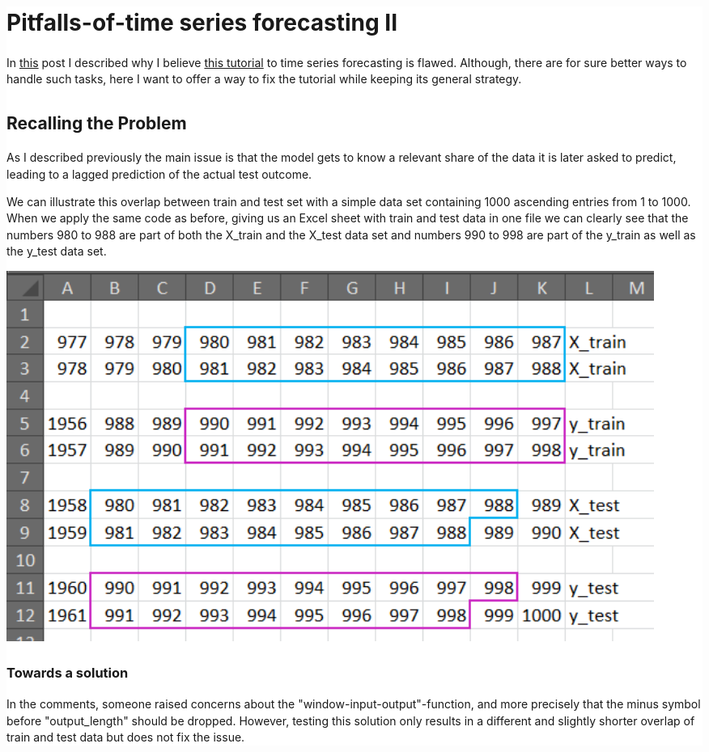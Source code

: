 # Pitfalls-of-time series forecasting II
 
In [this](https://github.com/mankle26/Pitfalls-of-time-series-forecasting) 
post I described why I believe
[this tutorial](https://towardsdatascience.com/the-complete-guide-to-time-series-forecasting-using-sklearn-pandas-and-numpy-7694c90e45c1)
to time series forecasting is flawed. 
Although, there are for sure better ways to handle such tasks, 
here I want to offer a way to fix the tutorial while keeping
its general strategy. 

## Recalling the Problem

As I described previously the main issue is that the model 
gets to know a relevant share of the data it is later asked to predict,
leading to a lagged prediction of the actual test outcome.

We can illustrate this overlap between train and test set with
a simple data set containing 1000 ascending
entries from 1 to 1000.
When we apply the same code as before, giving us an Excel sheet 
with train and test data in one file we can clearly see that
the numbers 980 to 988 are part of both the X_train and the 
X_test data set and numbers 990 to 998 are part of the y_train
as well as the y_test data set. 

<img src="train_vs_test_window_10.png" width="800">

### Towards a solution

In the comments, someone raised concerns about the 
"window-input-output"-function, and more precisely 
that the minus symbol before "output_length" should
be dropped. However, testing this solution only results in a 
different and slightly shorter overlap of train and test
data but does not fix the issue.
